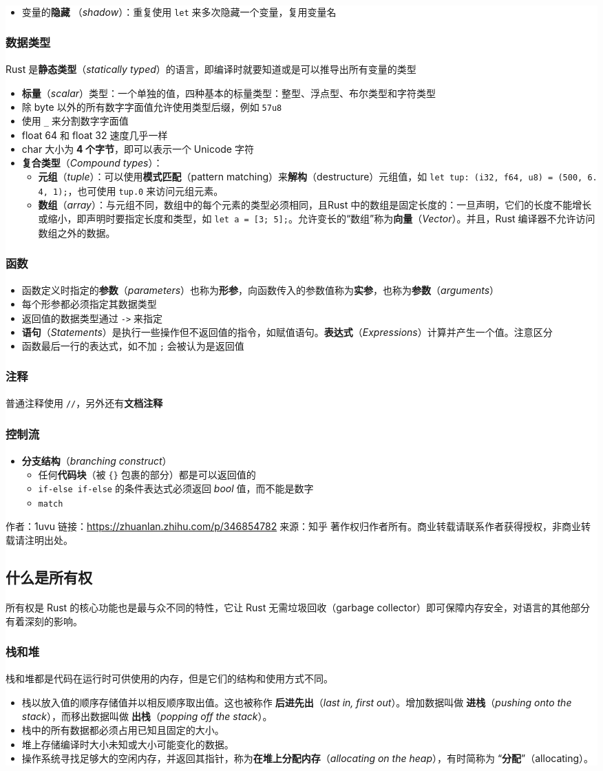 

- 变量的**隐藏** （*shadow*）：重复使用 `let` 来多次隐藏一个变量，复用变量名

### **数据类型**

Rust 是**静态类型**（*statically typed*）的语言，即编译时就要知道或是可以推导出所有变量的类型

- **标量**（*scalar*）类型：一个单独的值，四种基本的标量类型：整型、浮点型、布尔类型和字符类型
- 除 byte 以外的所有数字字面值允许使用类型后缀，例如 `57u8`
- 使用 `_` 来分割数字字面值
- float 64 和 float 32 速度几乎一样
- char 大小为 **4 个字节**，即可以表示一个 Unicode 字符
- **复合类型**（*Compound types*）：
  - **元组**（*tuple*）：可以使用**模式匹配**（pattern matching）来**解构**（destructure）元组值，如 `let tup: (i32, f64, u8) = (500, 6.4, 1);`，也可使用 `tup.0` 来访问元组元素。
  - **数组**（*array*）：与元组不同，数组中的每个元素的类型必须相同，且Rust 中的数组是固定长度的：一旦声明，它们的长度不能增长或缩小，即声明时要指定长度和类型，如 `let a = [3; 5];`。允许变长的“数组”称为**向量**（*Vector*）。并且，Rust 编译器不允许访问数组之外的数据。



### **函数**

- 函数定义时指定的**参数**（*parameters*）也称为**形参**，向函数传入的参数值称为**实参**，也称为**参数**（*arguments*）
- 每个形参都必须指定其数据类型
- 返回值的数据类型通过 `->` 来指定
- **语句**（*Statements*）是执行一些操作但不返回值的指令，如赋值语句。**表达式**（*Expressions*）计算并产生一个值。注意区分
- 函数最后一行的表达式，如不加 `;` 会被认为是返回值

### **注释**

普通注释使用 `//`，另外还有**文档注释**

### **控制流**

- **分支结构**（*branching construct*）
  - 任何**代码块**（被 `{}` 包裹的部分）都是可以返回值的
  - `if-else if-else` 的条件表达式必须返回 *bool* 值，而不能是数字
  - `match`

作者：1uvu
链接：https://zhuanlan.zhihu.com/p/346854782
来源：知乎
著作权归作者所有。商业转载请联系作者获得授权，非商业转载请注明出处。



## 什么是所有权

所有权是 Rust 的核心功能也是最与众不同的特性，它让 Rust 无需垃圾回收（garbage collector）即可保障内存安全，对语言的其他部分有着深刻的影响。

### 栈和堆

栈和堆都是代码在运行时可供使用的内存，但是它们的结构和使用方式不同。

- 栈以放入值的顺序存储值并以相反顺序取出值。这也被称作 **后进先出**（*last in, first out*）。增加数据叫做 **进栈**（*pushing onto the stack*），而移出数据叫做 **出栈**（*popping off the stack*）。
- 栈中的所有数据都必须占用已知且固定的大小。
- 堆上存储编译时大小未知或大小可能变化的数据。
- 操作系统寻找足够大的空闲内存，并返回其指针，称为**在堆上分配内存**（*allocating on the heap*），有时简称为 “**分配**”（allocating）。
